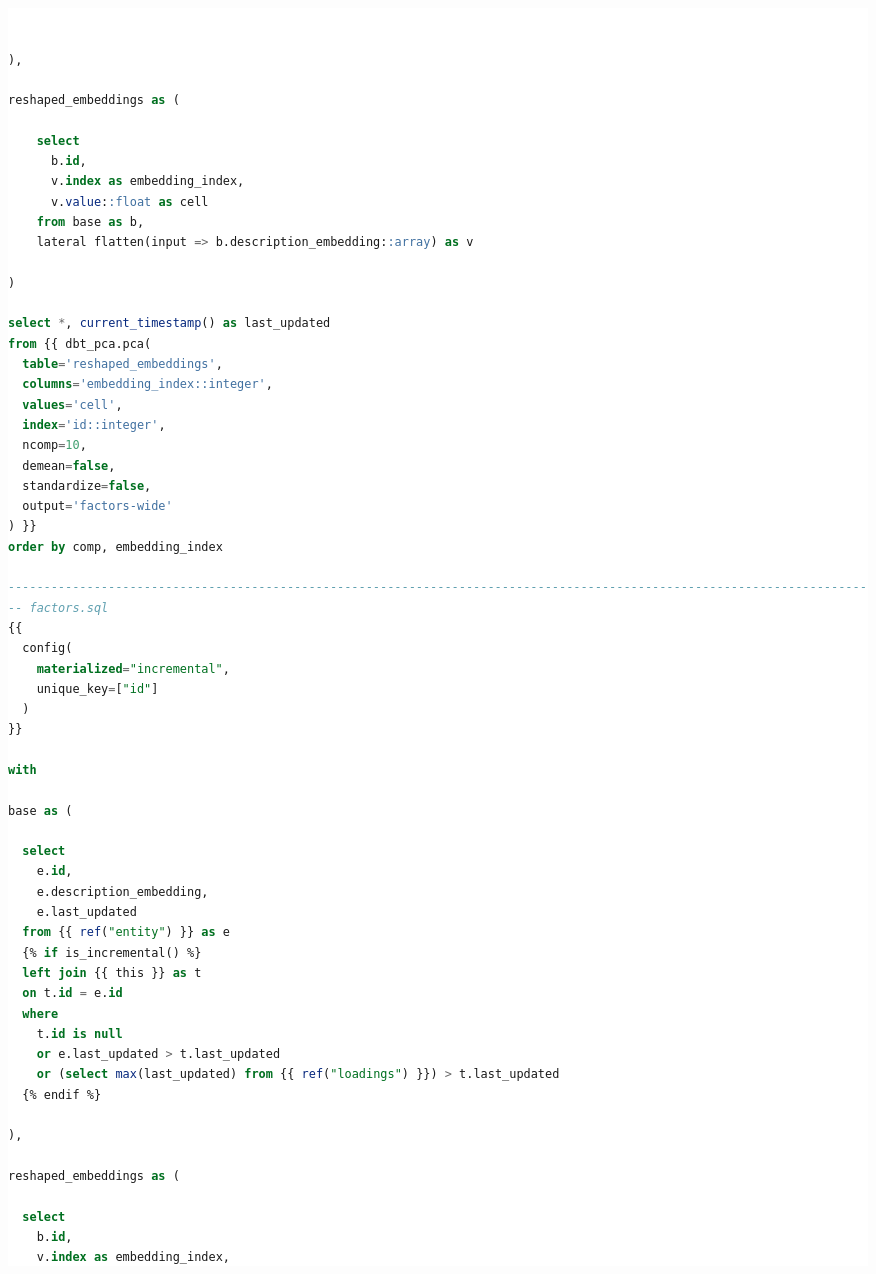 ```sql


),

reshaped_embeddings as (

    select
      b.id,
      v.index as embedding_index,
      v.value::float as cell
    from base as b,
    lateral flatten(input => b.description_embedding::array) as v

)

select *, current_timestamp() as last_updated
from {{ dbt_pca.pca(
  table='reshaped_embeddings',
  columns='embedding_index::integer',
  values='cell',
  index='id::integer',
  ncomp=10,
  demean=false,
  standardize=false,
  output='factors-wide'
) }}
order by comp, embedding_index

------------------------------------------------------------------------------------------------------------------------
-- factors.sql
{{
  config(
    materialized="incremental",
    unique_key=["id"]
  )
}}

with

base as (

  select
    e.id,
    e.description_embedding,
    e.last_updated
  from {{ ref("entity") }} as e
  {% if is_incremental() %}
  left join {{ this }} as t
  on t.id = e.id
  where
    t.id is null
    or e.last_updated > t.last_updated
    or (select max(last_updated) from {{ ref("loadings") }}) > t.last_updated
  {% endif %}

),

reshaped_embeddings as (

  select
    b.id,
    v.index as embedding_index,
```
